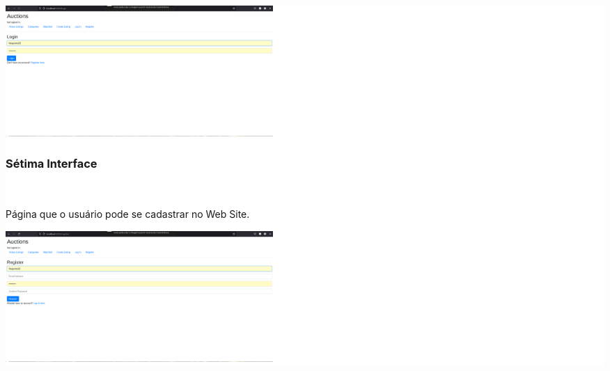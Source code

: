  <img src='images/login.png' style='width: 40vw;'>
</div>
</html>

### Sétima Interface
<html>
<div>
  <br>
  <p>
    Página que o usuário pode se cadastrar no Web Site.
  </p>
  <img src='images/register.png' style='width: 40vw;'>
</div>
</html>


